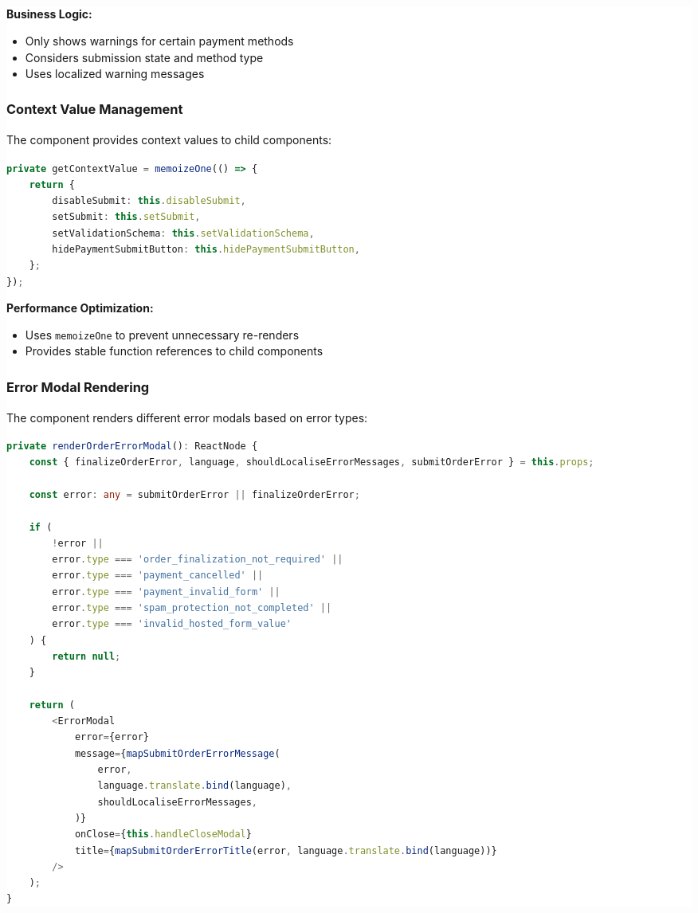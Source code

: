 **Business Logic:**
- Only shows warnings for certain payment methods
- Considers submission state and method type
- Uses localized warning messages

### Context Value Management

The component provides context values to child components:

```typescript
private getContextValue = memoizeOne(() => {
    return {
        disableSubmit: this.disableSubmit,
        setSubmit: this.setSubmit,
        setValidationSchema: this.setValidationSchema,
        hidePaymentSubmitButton: this.hidePaymentSubmitButton,
    };
});
```

**Performance Optimization:**
- Uses `memoizeOne` to prevent unnecessary re-renders
- Provides stable function references to child components

### Error Modal Rendering

The component renders different error modals based on error types:

```typescript
private renderOrderErrorModal(): ReactNode {
    const { finalizeOrderError, language, shouldLocaliseErrorMessages, submitOrderError } = this.props;

    const error: any = submitOrderError || finalizeOrderError;

    if (
        !error ||
        error.type === 'order_finalization_not_required' ||
        error.type === 'payment_cancelled' ||
        error.type === 'payment_invalid_form' ||
        error.type === 'spam_protection_not_completed' ||
        error.type === 'invalid_hosted_form_value'
    ) {
        return null;
    }

    return (
        <ErrorModal
            error={error}
            message={mapSubmitOrderErrorMessage(
                error,
                language.translate.bind(language),
                shouldLocaliseErrorMessages,
            )}
            onClose={this.handleCloseModal}
            title={mapSubmitOrderErrorTitle(error, language.translate.bind(language))}
        />
    );
}
```
